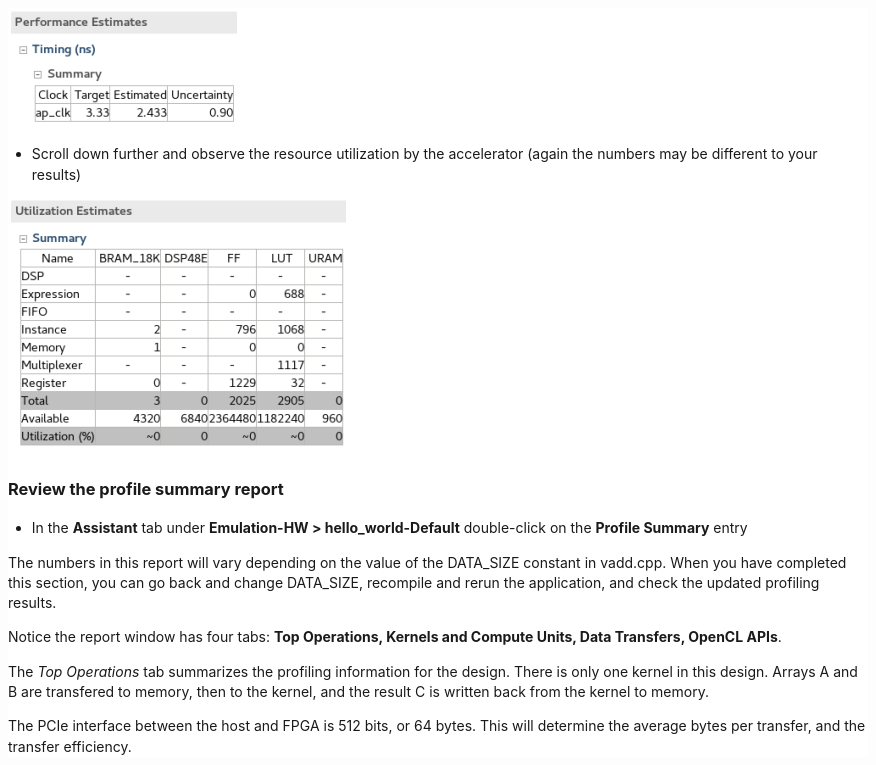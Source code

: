 ![](./images/helloworld/FigGUIflowLab-13.png)

* Scroll down further and observe the resource utilization by the accelerator (again the numbers may be different to your results)

![](./images/helloworld/FigGUIflowLab-14.png)

###  Review the profile summary report

* In the **Assistant** tab under **Emulation-HW &gt; hello\_world-Default** double-click on the **Profile Summary** entry 

The numbers in this report will vary depending on the value of the DATA_SIZE constant in vadd.cpp. When you have completed this section, you can go back and change DATA_SIZE, recompile and rerun the application, and check the updated profiling results. 

Notice the report window has four tabs: **Top Operations, Kernels and Compute Units,  Data Transfers, OpenCL APIs**. 

The *Top Operations* tab summarizes the profiling information for the design. There is only one kernel in this design. Arrays A and B are transfered to memory, then to the kernel, and the result C is written back from the kernel to memory. 

The PCIe interface between the host and FPGA is 512 bits, or 64 bytes. This will determine the average bytes per transfer, and the transfer efficiency. 
